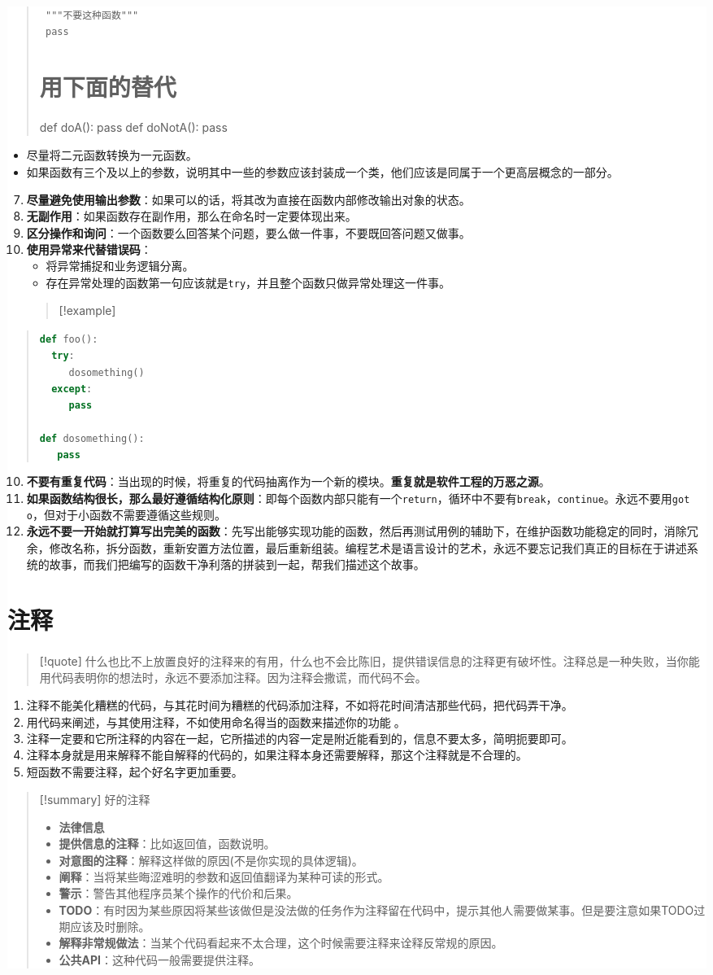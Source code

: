 > 	   """不要这种函数"""
> 	   pass
> 
>    # 用下面的替代
>    def doA():
> 	   pass
>    def doNotA():
> 	   pass
> ```
   - 尽量将二元函数转换为一元函数。
   - 如果函数有三个及以上的参数，说明其中一些的参数应该封装成一个类，他们应该是同属于一个更高层概念的一部分。
7. **尽量避免使用输出参数**：如果可以的话，将其改为直接在函数内部修改输出对象的状态。
7. **无副作用**：如果函数存在副作用，那么在命名时一定要体现出来。
8. **区分操作和询问**：一个函数要么回答某个问题，要么做一件事，不要既回答问题又做事。
9. **使用异常来代替错误码**：
   - 将异常捕捉和业务逻辑分离。
   - 存在异常处理的函数第一句应该就是`try`，并且整个函数只做异常处理这一件事。
   > [!example]
> ```python
> def foo():
> 	try:
> 	   dosomething()
> 	except:
> 	   pass
> 
> def dosomething():
>    pass
> ```
10. **不要有重复代码**：当出现的时候，将重复的代码抽离作为一个新的模块。**重复就是软件工程的万恶之源**。
11. **如果函数结构很长，那么最好遵循结构化原则**：即每个函数内部只能有一个`return`，循环中不要有`break`，`continue`。永远不要用`goto`，但对于小函数不需要遵循这些规则。
12. **永远不要一开始就打算写出完美的函数**：先写出能够实现功能的函数，然后再测试用例的辅助下，在维护函数功能稳定的同时，消除冗余，修改名称，拆分函数，重新安置方法位置，最后重新组装。编程艺术是语言设计的艺术，永远不要忘记我们真正的目标在于讲述系统的故事，而我们把编写的函数干净利落的拼装到一起，帮我们描述这个故事。

# 注释

> [!quote]
> 什么也比不上放置良好的注释来的有用，什么也不会比陈旧，提供错误信息的注释更有破坏性。注释总是一种失败，当你能用代码表明你的想法时，永远不要添加注释。因为注释会撒谎，而代码不会。

1. 注释不能美化糟糕的代码，与其花时间为糟糕的代码添加注释，不如将花时间清洁那些代码，把代码弄干净。
2. 用代码来阐述，与其使用注释，不如使用命名得当的函数来描述你的功能 。
3. 注释一定要和它所注释的内容在一起，它所描述的内容一定是附近能看到的，信息不要太多，简明扼要即可。
4. 注释本身就是用来解释不能自解释的代码的，如果注释本身还需要解释，那这个注释就是不合理的。
5. 短函数不需要注释，起个好名字更加重要。

> [!summary] 好的注释
> - **法律信息**
> - **提供信息的注释**：比如返回值，函数说明。
> - **对意图的注释**：解释这样做的原因(不是你实现的具体逻辑)。
> - **阐释**：当将某些晦涩难明的参数和返回值翻译为某种可读的形式。
> - **警示**：警告其他程序员某个操作的代价和后果。
> - **TODO**：有时因为某些原因将某些该做但是没法做的任务作为注释留在代码中，提示其他人需要做某事。但是要注意如果TODO过期应该及时删除。
> - **解释非常规做法**：当某个代码看起来不太合理，这个时候需要注释来诠释反常规的原因。
> - **公共API**：这种代码一般需要提供注释。


[^1]: C#官方约定里使用'I'开头来指代接口类型。
[^2]: 比如说我要洗碗可以抽象为：找到脏碗->清洗->放置到合适位置。这三个行动就处于同一抽象层次上。清洗里还有个喷洒洗洁精的步骤，这个的层次就要低于上面的三个操作。
[^3]: 每一段函数的内部调用的都是他下一个抽象层级的函数，就像TO开头的段落一样，"To do sth, we need ..."。
[^4]: 测试驱动开发（Test-Driven Development）。
[^5]: 一个函数跟另一个模块中的数据交流格外频繁，远胜于自己所处的模块。
[^6]: 指所有不能自我描述的符号。